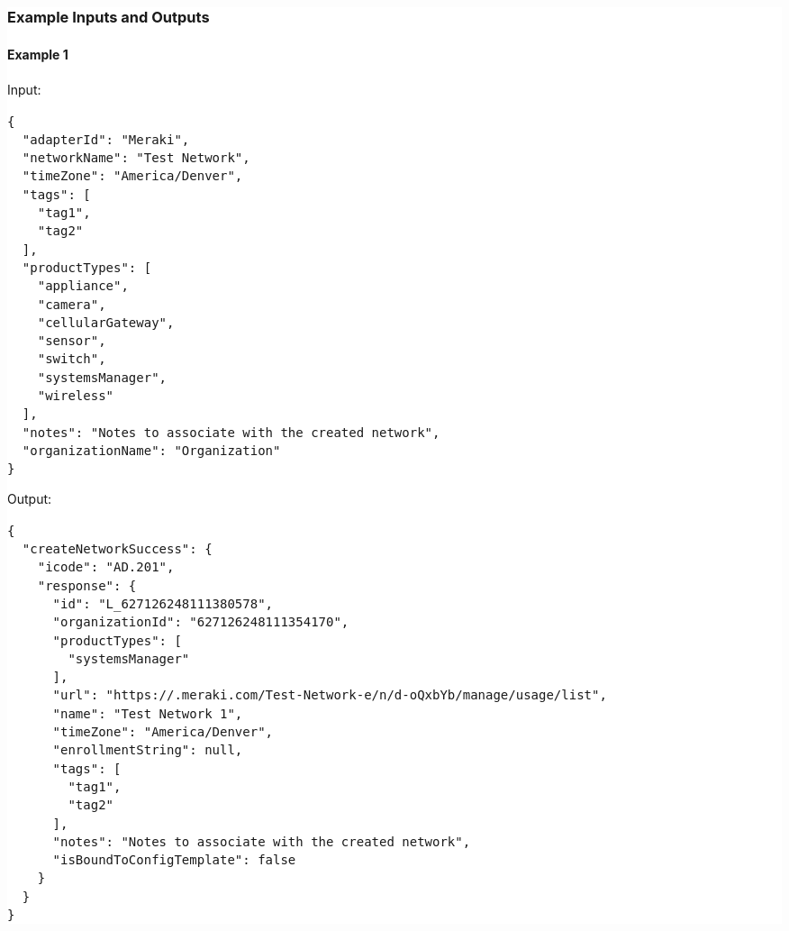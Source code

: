 ### Example Inputs and Outputs

  
#### Example 1

    
Input:
<pre>{
  "adapterId": "Meraki",
  "networkName": "Test Network",
  "timeZone": "America/Denver",
  "tags": [
    "tag1",
    "tag2"
  ],
  "productTypes": [
    "appliance",
    "camera",
    "cellularGateway",
    "sensor",
    "switch",
    "systemsManager",
    "wireless"
  ],
  "notes": "Notes to associate with the created network",
  "organizationName": "Organization"
} </pre>

    
    
Output:
<pre>{
  "createNetworkSuccess": {
    "icode": "AD.201",
    "response": {
      "id": "L_627126248111380578",
      "organizationId": "627126248111354170",
      "productTypes": [
        "systemsManager"
      ],
      "url": "https://.meraki.com/Test-Network-e/n/d-oQxbYb/manage/usage/list",
      "name": "Test Network 1",
      "timeZone": "America/Denver",
      "enrollmentString": null,
      "tags": [
        "tag1",
        "tag2"
      ],
      "notes": "Notes to associate with the created network",
      "isBoundToConfigTemplate": false
    }
  }
} </pre>
